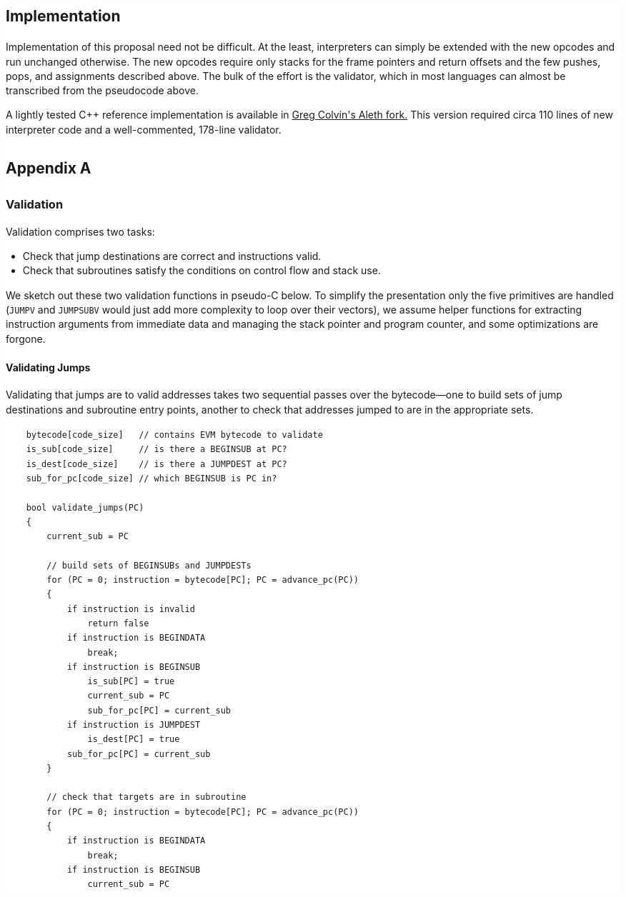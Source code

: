 ## Implementation

Implementation of this proposal need not be difficult. At the least, interpreters can simply be extended with the new opcodes and run unchanged otherwise. The new opcodes require only stacks for the frame pointers and return offsets and the few pushes, pops, and assignments described above. The bulk of the effort is the validator, which in most languages can almost be transcribed from the pseudocode above.

A lightly tested C++ reference implementation is available in [Greg Colvin's Aleth fork.](https://github.com/gcolvin/aleth/tree/master/libaleth-interpreter) This version required circa 110 lines of new interpreter code and a well-commented, 178-line validator.

## Appendix A

### Validation

Validation comprises two tasks:

- Check that jump destinations are correct and instructions valid.
- Check that subroutines satisfy the conditions on control flow and stack use.

We sketch out these two validation functions in pseudo-C below. To simplify the presentation only the five primitives are handled (`JUMPV` and `JUMPSUBV` would just add more complexity to loop over their vectors), we assume helper functions for extracting instruction arguments from immediate data and managing the stack pointer and program counter, and some optimizations are forgone.

#### Validating Jumps

Validating that jumps are to valid addresses takes two sequential passes over the bytecode—one to build sets of jump destinations and subroutine entry points, another to check that addresses jumped to are in the appropriate sets.

```
    bytecode[code_size]   // contains EVM bytecode to validate
    is_sub[code_size]     // is there a BEGINSUB at PC?
    is_dest[code_size]    // is there a JUMPDEST at PC?
    sub_for_pc[code_size] // which BEGINSUB is PC in?

    bool validate_jumps(PC)
    {
        current_sub = PC

        // build sets of BEGINSUBs and JUMPDESTs
        for (PC = 0; instruction = bytecode[PC]; PC = advance_pc(PC))
        {
            if instruction is invalid
                return false
            if instruction is BEGINDATA
                break;
            if instruction is BEGINSUB
                is_sub[PC] = true
                current_sub = PC
                sub_for_pc[PC] = current_sub
            if instruction is JUMPDEST
                is_dest[PC] = true
            sub_for_pc[PC] = current_sub
        }

        // check that targets are in subroutine
        for (PC = 0; instruction = bytecode[PC]; PC = advance_pc(PC))
        {
            if instruction is BEGINDATA
                break;
            if instruction is BEGINSUB
                current_sub = PC
```